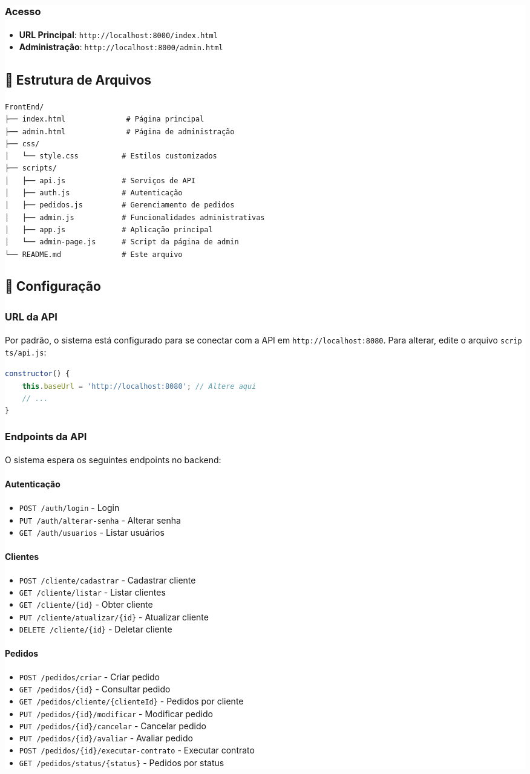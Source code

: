 ### Acesso
- **URL Principal**: `http://localhost:8000/index.html`
- **Administração**: `http://localhost:8000/admin.html`

## 📁 Estrutura de Arquivos

```
FrontEnd/
├── index.html              # Página principal
├── admin.html              # Página de administração
├── css/
│   └── style.css          # Estilos customizados
├── scripts/
│   ├── api.js             # Serviços de API
│   ├── auth.js            # Autenticação
│   ├── pedidos.js         # Gerenciamento de pedidos
│   ├── admin.js           # Funcionalidades administrativas
│   ├── app.js             # Aplicação principal
│   └── admin-page.js      # Script da página de admin
└── README.md              # Este arquivo
```

## 🔧 Configuração

### URL da API
Por padrão, o sistema está configurado para se conectar com a API em `http://localhost:8080`. Para alterar, edite o arquivo `scripts/api.js`:

```javascript
constructor() {
    this.baseUrl = 'http://localhost:8080'; // Altere aqui
    // ...
}
```

### Endpoints da API
O sistema espera os seguintes endpoints no backend:

#### Autenticação
- `POST /auth/login` - Login
- `PUT /auth/alterar-senha` - Alterar senha
- `GET /auth/usuarios` - Listar usuários

#### Clientes
- `POST /cliente/cadastrar` - Cadastrar cliente
- `GET /cliente/listar` - Listar clientes
- `GET /cliente/{id}` - Obter cliente
- `PUT /cliente/atualizar/{id}` - Atualizar cliente
- `DELETE /cliente/{id}` - Deletar cliente

#### Pedidos
- `POST /pedidos/criar` - Criar pedido
- `GET /pedidos/{id}` - Consultar pedido
- `GET /pedidos/cliente/{clienteId}` - Pedidos por cliente
- `PUT /pedidos/{id}/modificar` - Modificar pedido
- `PUT /pedidos/{id}/cancelar` - Cancelar pedido
- `PUT /pedidos/{id}/avaliar` - Avaliar pedido
- `POST /pedidos/{id}/executar-contrato` - Executar contrato
- `GET /pedidos/status/{status}` - Pedidos por status
